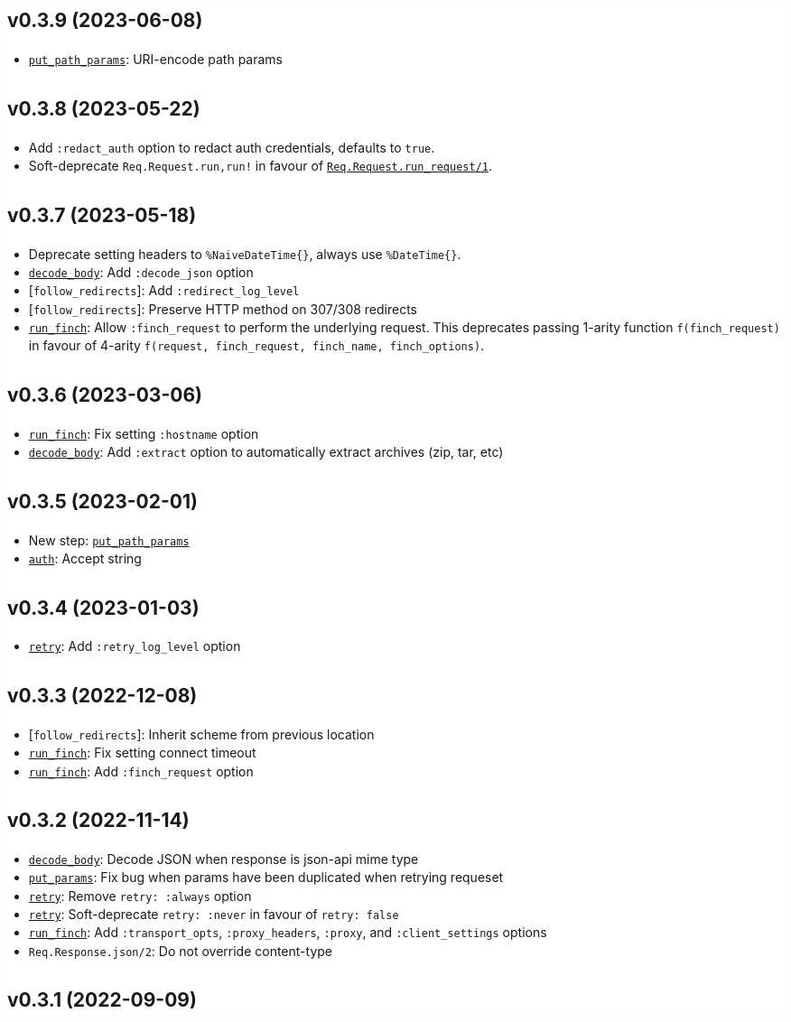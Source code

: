 ## v0.3.9 (2023-06-08)

  * [`put_path_params`]: URI-encode path params

## v0.3.8 (2023-05-22)

  * Add `:redact_auth` option to redact auth credentials, defaults to `true`.
  * Soft-deprecate `Req.Request.run,run!` in favour of [`Req.Request.run_request/1`].

## v0.3.7 (2023-05-18)

  * Deprecate setting headers to `%NaiveDateTime{}`, always use `%DateTime{}`.
  * [`decode_body`]: Add `:decode_json` option
  * [`follow_redirects`]: Add `:redirect_log_level`
  * [`follow_redirects`]: Preserve HTTP method on 307/308 redirects
  * [`run_finch`]: Allow `:finch_request` to perform the underlying request. This deprecates
    passing 1-arity function `f(finch_request)` in favour of 4-arity
    `f(request, finch_request, finch_name, finch_options)`.

## v0.3.6 (2023-03-06)

  * [`run_finch`]: Fix setting `:hostname` option
  * [`decode_body`]: Add `:extract` option to automatically extract archives (zip, tar, etc)

## v0.3.5 (2023-02-01)

  * New step: [`put_path_params`]
  * [`auth`]: Accept string

## v0.3.4 (2023-01-03)

  * [`retry`]: Add `:retry_log_level` option

## v0.3.3 (2022-12-08)

  * [`follow_redirects`]: Inherit scheme from previous location
  * [`run_finch`]: Fix setting connect timeout
  * [`run_finch`]: Add `:finch_request` option

## v0.3.2 (2022-11-14)

  * [`decode_body`]: Decode JSON when response is json-api mime type
  * [`put_params`]: Fix bug when params have been duplicated when retrying requeset
  * [`retry`]: Remove `retry: :always` option
  * [`retry`]: Soft-deprecate `retry: :never` in favour of `retry: false`
  * [`run_finch`]: Add `:transport_opts`, `:proxy_headers`, `:proxy`, and `:client_settings` options
  * `Req.Response.json/2`: Do not override content-type

## v0.3.1 (2022-09-09)


[resp_json]: https://hexdocs.pm/req/Req.Response.html#json/2
[`auth`]:                https://hexdocs.pm/req/Req.Steps.html#auth/1
[`cache`]:               https://hexdocs.pm/req/Req.Steps.html#cache/1
[`compress_body`]:       https://hexdocs.pm/req/Req.Steps.html#compress_body/1
[`compressed`]:          https://hexdocs.pm/req/Req.Steps.html#compressed/1
[`decode_body`]:         https://hexdocs.pm/req/Req.Steps.html#decode_body/1
[`decompress_body`]:     https://hexdocs.pm/req/Req.Steps.html#decompress_body/1
[`compress_body`]:       https://hexdocs.pm/req/Req.Steps.html#compress_body/1
[`encode_body`]:         https://hexdocs.pm/req/Req.Steps.html#encode_body/1
[`redirect`]:            https://hexdocs.pm/req/Req.Steps.html#redirect/1
[`handle_http_errors`]:  https://hexdocs.pm/req/Req.Steps.html#handle_http_errors/1
[`put_base_url`]:        https://hexdocs.pm/req/Req.Steps.html#put_base_url/1
[`put_params`]:          https://hexdocs.pm/req/Req.Steps.html#put_params/1
[`put_path_params`]:     https://hexdocs.pm/req/Req.Steps.html#put_path_params/1
[`put_plug`]:            https://hexdocs.pm/req/Req.Steps.html#put_plug/1
[`run_plug`]:            https://hexdocs.pm/req/Req.Steps.html#run_plug/1
[`put_user_agent`]:      https://hexdocs.pm/req/Req.Steps.html#put_user_agent/1
[`put_range`]:           https://hexdocs.pm/req/Req.Steps.html#put_range/1
[`retry`]:               https://hexdocs.pm/req/Req.Steps.html#retry/1
[`run_finch`]:           https://hexdocs.pm/req/Req.Steps.html#run_finch/1
[`checksum`]:            https://hexdocs.pm/req/Req.Steps.html#checksum/1
[`verify_checksum`]:     https://hexdocs.pm/req/Req.Steps.html#verify_checksum/1
[`put_aws_sigv4`]:       https://hexdocs.pm/req/Req.Steps.html#put_aws_sigv4/1
[`Req`]:                        https://hexdocs.pm/req/Req.html
[`Req.new/1`]:                  https://hexdocs.pm/req/Req.html#new/1
[`Req.request/2`]:              https://hexdocs.pm/req/Req.html#request/2
[`Req.run/2`]:                  https://hexdocs.pm/req/Req.html#run/2
[`Req.run!/2`]:                 https://hexdocs.pm/req/Req.html#run!/2
[`Req.merge/2`]:                https://hexdocs.pm/req/Req.html#merge/2
[`Req.parse_message/2`]:        https://hexdocs.pm/req/Req.html#merge/2
[`Req.cancel_async_request/1`]: https://hexdocs.pm/req/Req.html#merge/2
[`Req.Request`]:                   https://hexdocs.pm/req/Req.Request.html
[`Req.Request.new/1`]:             https://hexdocs.pm/req/Req.Request.html#new/1
[`Req.Request.run_request/1`]:     https://hexdocs.pm/req/Req.Request.html#run_request/1
[`Req.Request.get_option/3`]:      https://hexdocs.pm/req/Req.Request.html#get_option/3
[`Req.Request.get_option_lazy/2`]: https://hexdocs.pm/req/Req.Request.html#get_option_lazy/2
[`Req.Request.fetch_option/2`]:    https://hexdocs.pm/req/Req.Request.html#fetch_option/2
[`Req.Request.fetch_option!/2`]:   https://hexdocs.pm/req/Req.Request.html#fetch_option!/2
[`Req.Request.delete_option/2`]:   https://hexdocs.pm/req/Req.Request.html#delete_option/2
[`Req.Request.drop_options/2`]:    https://hexdocs.pm/req/Req.Request.html#drop_options/2
[`Req.Request.update_private/4`]:  https://hexdocs.pm/req/Req.Request.html#update_private/4
[`Req.Response`]:                  https://hexdocs.pm/req/Req.Response.html
[`Req.Response.get_header/2`]:     https://hexdocs.pm/req/Req.Response.html#get_response/2
[`Req.Response.delete_header/2`]:  https://hexdocs.pm/req/Req.Response.html#delete_header/2
[`Req.Response.update_private/4`]: https://hexdocs.pm/req/Req.Response.html#update_private/4
[`Req.Response.Async`]:            https://hexdocs.pm/req/Req.Response.Async.html
[`Req.Test`]: https://hexdocs.pm/req/Req.Test.html
[`Req.Test.stub/2`]: https://hexdocs.pm/req/Req.Test.html#stub/2
[`Req.Test.json/2`]: https://hexdocs.pm/req/Req.Test.html#json/2
[`Req.Test.html/2`]: https://hexdocs.pm/req/Req.Test.html#html/2
[`Req.Test.text/2`]: https://hexdocs.pm/req/Req.Test.html#text/2
[`Req.Test.allow/3`]: https://hexdocs.pm/req/Req.Test.html#allow/3
[`Req.Test.transport_error/2`]: https://hexdocs.pm/req/Req.Test.html#transport_error/2
[`Req.Test.expect/3`]: https://hexdocs.pm/req/Req.Test.html#expect/3
[`Req.Test.verify!/0`]: https://hexdocs.pm/req/Req.Test.html#verify!/0
[`Req.Test.verify!/1`]: https://hexdocs.pm/req/Req.Test.html#verify!/1
[`Req.Test.verify_on_exit!/1`]: https://hexdocs.pm/req/Req.Test.html#verify_on_exit!/1
[`Req.Test.set_req_test_from_context/1`]: https://hexdocs.pm/req/Req.Test.html#set_req_test_from_context/1
[`Req.Test.set_req_test_to_private/1`]: https://hexdocs.pm/req/Req.Test.html#set_req_test_to_private/1
[`Req.Test.set_req_test_to_shared/1`]: https://hexdocs.pm/req/Req.Test.html#set_req_test_to_shared/1
[`Req.Steps`]:   https://hexdocs.pm/req/Req.Steps.html
[`Req.TransportError`]: https://hexdocs.pm/req/Req.TransportError.html
[`Req.HTTPError`]: https://hexdocs.pm/req/Req.HTTPError.html
[`Req.TooManyRedirectsError`]: https://hexdocs.pm/req/Req.TooManyRedirectsError.html
[`Req.DecompressError`]: https://hexdocs.pm/req/Req.DecompressError.html
[`Req.ArchiveError`]: https://hexdocs.pm/req/Req.ArchiveError.html
[`Enumerable`]:  https://hexdocs.pm/elixir/Enumerable.html
[`Collectable`]: https://hexdocs.pm/elixir/Collectable.html